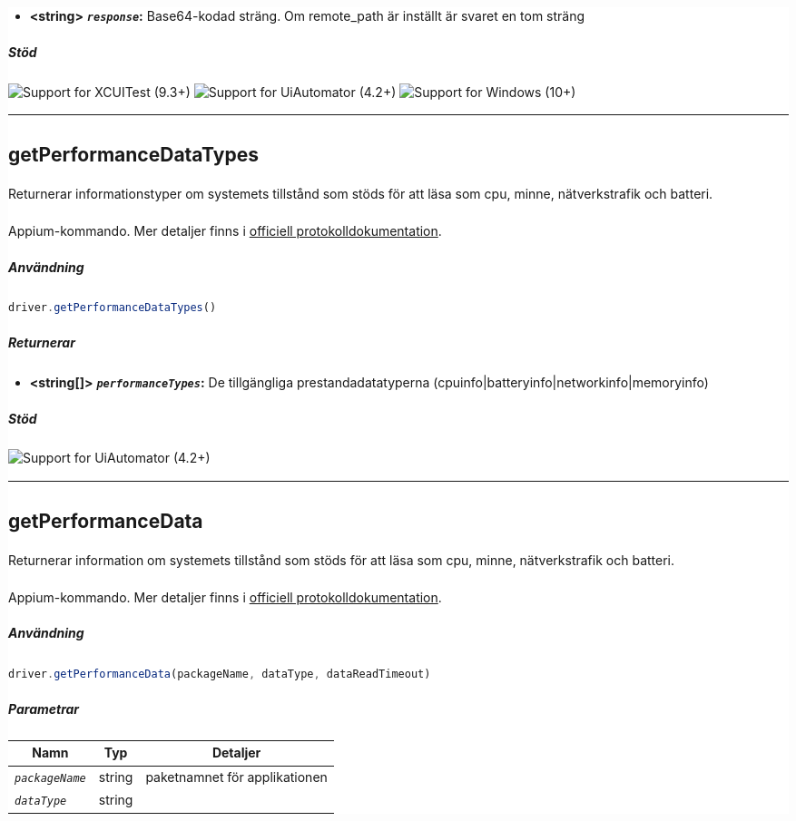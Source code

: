 - **&lt;string&gt;**
            **<code><var>response</var></code>:** Base64-kodad sträng. Om remote_path är inställt är svaret en tom sträng

##### Stöd

![Support for XCUITest (9.3+)](/img/icons/ios.svg)
![Support for UiAutomator (4.2+)](/img/icons/android.svg)
![Support for Windows (10+)](/img/icons/windows.svg)

---

## getPerformanceDataTypes
Returnerar informationstyper om systemets tillstånd som stöds för att läsa som cpu, minne, nätverkstrafik och batteri.<br /><br />Appium-kommando. Mer detaljer finns i [officiell protokolldokumentation](https://appium.github.io/appium.io/docs/en/commands/device/performance-data/performance-data-types/).

##### Användning

```js
driver.getPerformanceDataTypes()
```


##### Returnerar

- **&lt;string[]&gt;**
            **<code><var>performanceTypes</var></code>:** De tillgängliga prestandadatatyperna (cpuinfo|batteryinfo|networkinfo|memoryinfo)

##### Stöd

![Support for UiAutomator (4.2+)](/img/icons/android.svg)

---

## getPerformanceData
Returnerar information om systemets tillstånd som stöds för att läsa som cpu, minne, nätverkstrafik och batteri.<br /><br />Appium-kommando. Mer detaljer finns i [officiell protokolldokumentation](https://appium.github.io/appium.io/docs/en/commands/device/performance-data/get-performance-data/).

##### Användning

```js
driver.getPerformanceData(packageName, dataType, dataReadTimeout)
```


##### Parametrar

<table>
  <thead>
    <tr>
      <th>Namn</th><th>Typ</th><th>Detaljer</th>
    </tr>
  </thead>
  <tbody>
    <tr>
      <td><code><var>packageName</var></code></td>
      <td>string</td>
      <td>paketnamnet för applikationen</td>
    </tr>
    <tr>
      <td><code><var>dataType</var></code></td>
      <td>string</td>